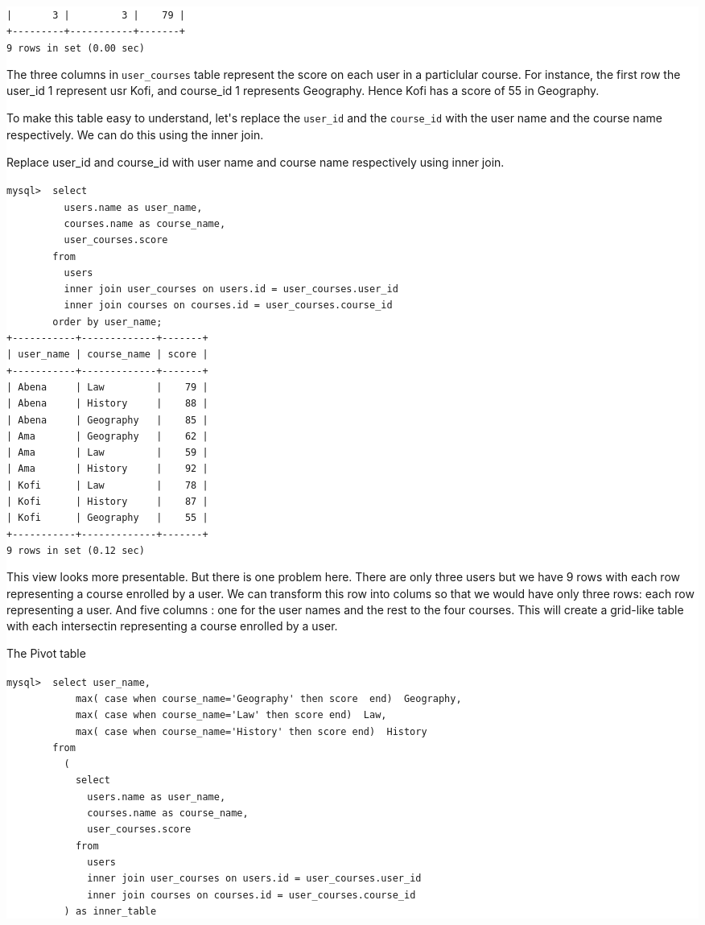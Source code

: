 ```
|       3 |         3 |    79 |
+---------+-----------+-------+
9 rows in set (0.00 sec)
```

The three columns in `user_courses` table represent the score on each user in a particlular course.
For instance, the first row the user_id 1 represent usr Kofi, and course_id 1 represents Geography.
Hence Kofi has a score of 55 in Geography.

To make this table easy to understand, let's replace the `user_id` and the `course_id` with the user name and the course name respectively.
We can do this using the inner join.


Replace user_id and course_id with user name and course name respectively using inner join.
```
mysql>  select 
          users.name as user_name, 
          courses.name as course_name,
          user_courses.score
        from 
          users 
          inner join user_courses on users.id = user_courses.user_id
          inner join courses on courses.id = user_courses.course_id
        order by user_name;
+-----------+-------------+-------+
| user_name | course_name | score |
+-----------+-------------+-------+
| Abena     | Law         |    79 |
| Abena     | History     |    88 |
| Abena     | Geography   |    85 |
| Ama       | Geography   |    62 |
| Ama       | Law         |    59 |
| Ama       | History     |    92 |
| Kofi      | Law         |    78 |
| Kofi      | History     |    87 |
| Kofi      | Geography   |    55 |
+-----------+-------------+-------+
9 rows in set (0.12 sec)
```

This view looks more presentable. But there is one problem here.
There are only three users but we have 9 rows with each row representing a course enrolled by a user.
We can transform this row into colums so that  we would have only three rows: each row representing a user.
And five columns : one for the user names and the rest to the four courses. 
This will create a grid-like table with each intersectin representing a course enrolled by a user.

The Pivot table
```
mysql>  select user_name,
            max( case when course_name='Geography' then score  end)  Geography,
            max( case when course_name='Law' then score end)  Law,
            max( case when course_name='History' then score end)  History
        from
          (
            select 
              users.name as user_name, 
              courses.name as course_name,
              user_courses.score
            from 
              users 
              inner join user_courses on users.id = user_courses.user_id
              inner join courses on courses.id = user_courses.course_id
          ) as inner_table
```